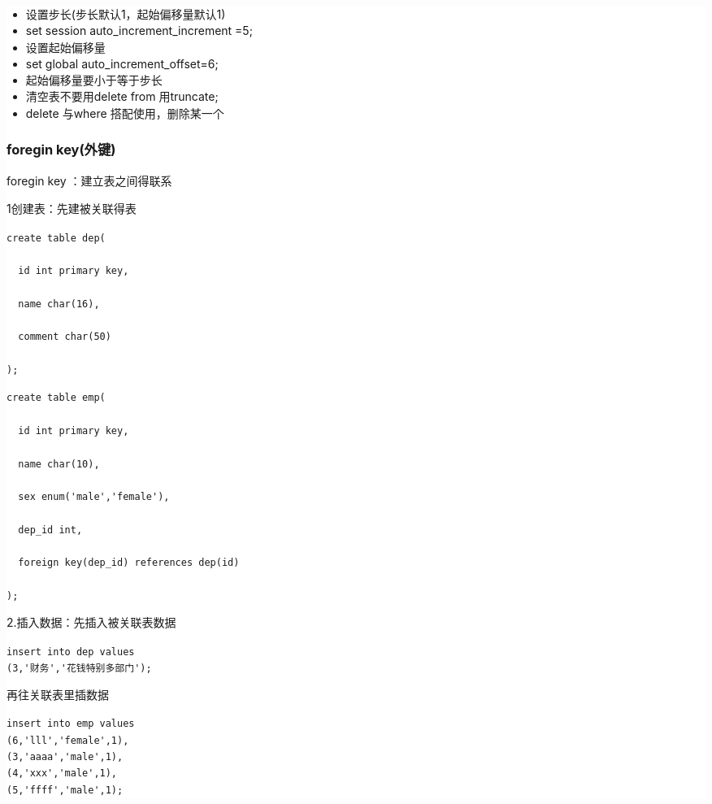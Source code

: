* 设置步长(步长默认1，起始偏移量默认1)
* set session auto_increment_increment =5;
* 设置起始偏移量
* set global auto_increment_offset=6;
* 起始偏移量要小于等于步长
* 清空表不要用delete from 用truncate;
* delete 与where 搭配使用，删除某一个

### foregin key(外键)

foregin key ：建立表之间得联系

1创建表：先建被关联得表

```
create table dep(

  id int primary key,

  name char(16),

  comment char(50)

);
```



```
create table emp(

  id int primary key,

  name char(10),

  sex enum('male','female'),

  dep_id int,

  foreign key(dep_id) references dep(id)

);
```

2.插入数据：先插入被关联表数据

```
insert into dep values
(3,'财务','花钱特别多部门');
```

再往关联表里插数据

```
insert into emp values
(6,'lll','female',1),
(3,'aaaa','male',1),
(4,'xxx','male',1),
(5,'ffff','male',1);
```
